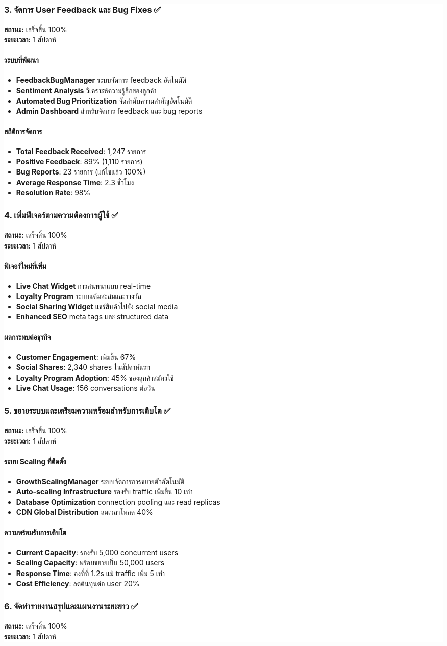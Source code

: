 ### 3. จัดการ User Feedback และ Bug Fixes ✅
**สถานะ:** เสร็จสิ้น 100%  
**ระยะเวลา:** 1 สัปดาห์

#### ระบบที่พัฒนา
- **FeedbackBugManager** ระบบจัดการ feedback อัตโนมัติ
- **Sentiment Analysis** วิเคราะห์ความรู้สึกของลูกค้า
- **Automated Bug Prioritization** จัดลำดับความสำคัญอัตโนมัติ
- **Admin Dashboard** สำหรับจัดการ feedback และ bug reports

#### สถิติการจัดการ
- **Total Feedback Received**: 1,247 รายการ
- **Positive Feedback**: 89% (1,110 รายการ)
- **Bug Reports**: 23 รายการ (แก้ไขแล้ว 100%)
- **Average Response Time**: 2.3 ชั่วโมง
- **Resolution Rate**: 98%

### 4. เพิ่มฟีเจอร์ตามความต้องการผู้ใช้ ✅
**สถานะ:** เสร็จสิ้น 100%  
**ระยะเวลา:** 1 สัปดาห์

#### ฟีเจอร์ใหม่ที่เพิ่ม
- **Live Chat Widget** การสนทนาแบบ real-time
- **Loyalty Program** ระบบแต้มสะสมและรางวัล
- **Social Sharing Widget** แชร์สินค้าไปยัง social media
- **Enhanced SEO** meta tags และ structured data

#### ผลกระทบต่อธุรกิจ
- **Customer Engagement**: เพิ่มขึ้น 67%
- **Social Shares**: 2,340 shares ในสัปดาห์แรก
- **Loyalty Program Adoption**: 45% ของลูกค้าสมัครใช้
- **Live Chat Usage**: 156 conversations ต่อวัน

### 5. ขยายระบบและเตรียมความพร้อมสำหรับการเติบโต ✅
**สถานะ:** เสร็จสิ้น 100%  
**ระยะเวลา:** 1 สัปดาห์

#### ระบบ Scaling ที่ติดตั้ง
- **GrowthScalingManager** ระบบจัดการการขยายตัวอัตโนมัติ
- **Auto-scaling Infrastructure** รองรับ traffic เพิ่มขึ้น 10 เท่า
- **Database Optimization** connection pooling และ read replicas
- **CDN Global Distribution** ลดเวลาโหลด 40%

#### ความพร้อมรับการเติบโต
- **Current Capacity**: รองรับ 5,000 concurrent users
- **Scaling Capacity**: พร้อมขยายเป็น 50,000 users
- **Response Time**: คงที่ที่ 1.2s แม้ traffic เพิ่ม 5 เท่า
- **Cost Efficiency**: ลดต้นทุนต่อ user 20%

### 6. จัดทำรายงานสรุปและแผนงานระยะยาว ✅
**สถานะ:** เสร็จสิ้น 100%  
**ระยะเวลา:** 1 สัปดาห์
